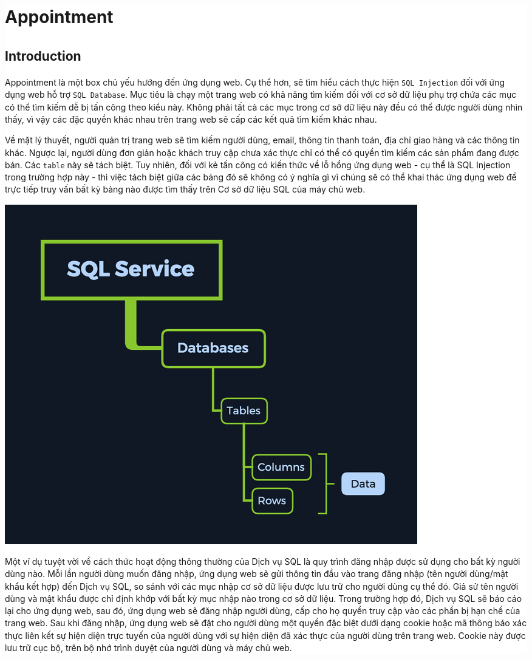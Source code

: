 # Appointment

## Introduction

Appointment là một box chủ yếu hướng đến ứng dụng web. Cụ thể hơn, sẽ tìm hiểu cách thực hiện `SQL Injection` đối với ứng dụng web hỗ trợ `SQL Database`. Mục tiêu là chạy một trang web có khả năng tìm kiếm đối với cơ sở dữ liệu phụ trợ chứa các mục có thể tìm kiếm dễ bị tấn công theo kiểu này. Không phải tất cả các mục trong cơ sở dữ liệu này đều có thể được người dùng nhìn thấy, vì vậy các đặc quyền khác nhau trên trang web sẽ cấp các kết quả tìm kiếm khác nhau.

Về mặt lý thuyết, người quản trị trang web sẽ tìm kiếm người dùng, email, thông tin thanh toán, địa chỉ giao hàng và các thông tin khác. Ngược lại, người dùng đơn giản hoặc khách truy cập chưa xác thực chỉ có thể có quyền tìm kiếm các sản phẩm đang được bán. Các `table` này sẽ tách biệt. Tuy nhiên, đối với kẻ tấn công có kiến ​​thức về lỗ hổng ứng dụng web - cụ thể là SQL Injection trong trường hợp này - thì việc tách biệt giữa các bảng đó sẽ không có ý nghĩa gì vì chúng sẽ có thể khai thác ứng dụng web để trực tiếp truy vấn bất kỳ bảng nào được tìm thấy trên Cơ sở dữ liệu SQL của máy chủ web.

![alt text](image.png)

Một ví dụ tuyệt vời về cách thức hoạt động thông thường của Dịch vụ SQL là quy trình đăng nhập được sử dụng cho bất kỳ người dùng nào. Mỗi lần người dùng muốn đăng nhập, ứng dụng web sẽ gửi thông tin đầu vào trang đăng nhập (tên người dùng/mật khẩu kết hợp) đến Dịch vụ SQL, so sánh với các mục nhập cơ sở dữ liệu được lưu trữ cho người dùng cụ thể đó. Giả sử tên người dùng và mật khẩu được chỉ định khớp với bất kỳ mục nhập nào trong cơ sở dữ liệu. Trong trường hợp đó, Dịch vụ SQL sẽ báo cáo lại cho ứng dụng web, sau đó, ứng dụng web sẽ đăng nhập người dùng, cấp cho họ quyền truy cập vào các phần bị hạn chế của trang web. Sau khi đăng nhập, ứng dụng web sẽ đặt cho người dùng một quyền đặc biệt dưới dạng cookie hoặc mã thông báo xác thực liên kết sự hiện diện trực tuyến của người dùng với sự hiện diện đã xác thực của người dùng trên trang web. Cookie này được lưu trữ cục bộ, trên bộ nhớ trình duyệt của người dùng và máy chủ web.
